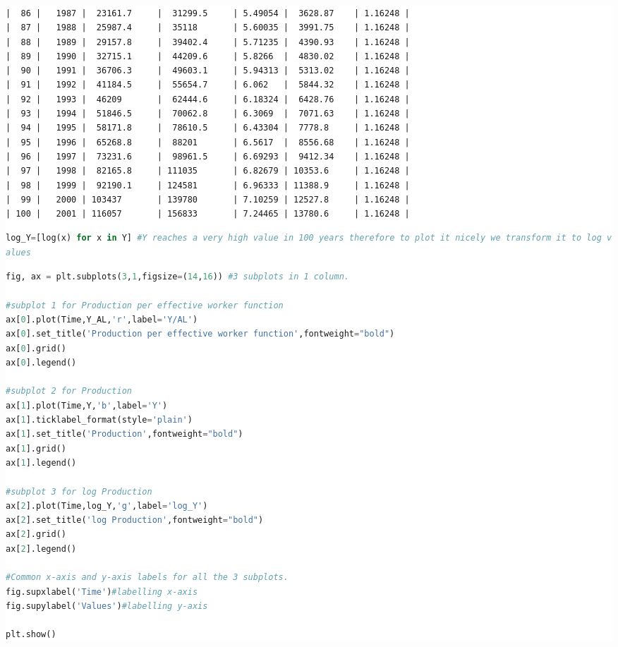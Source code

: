    |  86 |   1987 |  23161.7     |  31299.5     | 5.49054 |  3628.87    | 1.16248 |
    |  87 |   1988 |  25987.4     |  35118       | 5.60035 |  3991.75    | 1.16248 |
    |  88 |   1989 |  29157.8     |  39402.4     | 5.71235 |  4390.93    | 1.16248 |
    |  89 |   1990 |  32715.1     |  44209.6     | 5.8266  |  4830.02    | 1.16248 |
    |  90 |   1991 |  36706.3     |  49603.1     | 5.94313 |  5313.02    | 1.16248 |
    |  91 |   1992 |  41184.5     |  55654.7     | 6.062   |  5844.32    | 1.16248 |
    |  92 |   1993 |  46209       |  62444.6     | 6.18324 |  6428.76    | 1.16248 |
    |  93 |   1994 |  51846.5     |  70062.8     | 6.3069  |  7071.63    | 1.16248 |
    |  94 |   1995 |  58171.8     |  78610.5     | 6.43304 |  7778.8     | 1.16248 |
    |  95 |   1996 |  65268.8     |  88201       | 6.5617  |  8556.68    | 1.16248 |
    |  96 |   1997 |  73231.6     |  98961.5     | 6.69293 |  9412.34    | 1.16248 |
    |  97 |   1998 |  82165.8     | 111035       | 6.82679 | 10353.6     | 1.16248 |
    |  98 |   1999 |  92190.1     | 124581       | 6.96333 | 11388.9     | 1.16248 |
    |  99 |   2000 | 103437       | 139780       | 7.10259 | 12527.8     | 1.16248 |
    | 100 |   2001 | 116057       | 156833       | 7.24465 | 13780.6     | 1.16248 |
    


```python
log_Y=[log(x) for x in Y] #Y reaches a very high value in 100 years therefore to plot it nicely we transform it to log values
```


```python
fig, ax = plt.subplots(3,1,figsize=(14,16)) #3 subplots in 1 column.

#subplot 1 for Production per effective worker function
ax[0].plot(Time,Y_AL,'r',label='Y/AL') 
ax[0].set_title('Production per effective worker function',fontweight="bold")
ax[0].grid()
ax[0].legend()

#subplot 2 for Production
ax[1].plot(Time,Y,'b',label='Y') 
ax[1].ticklabel_format(style='plain')
ax[1].set_title('Production',fontweight="bold")
ax[1].grid()
ax[1].legend()

#subplot 3 for log Production
ax[2].plot(Time,log_Y,'g',label='log_Y')
ax[2].set_title('log Production',fontweight="bold")
ax[2].grid()
ax[2].legend()

#Common x-axis and y-axis labels for all the 3 subplots.
fig.supxlabel('Time')#labelling x-axis
fig.supylabel('Values')#labelling y-axis

plt.show()
```
